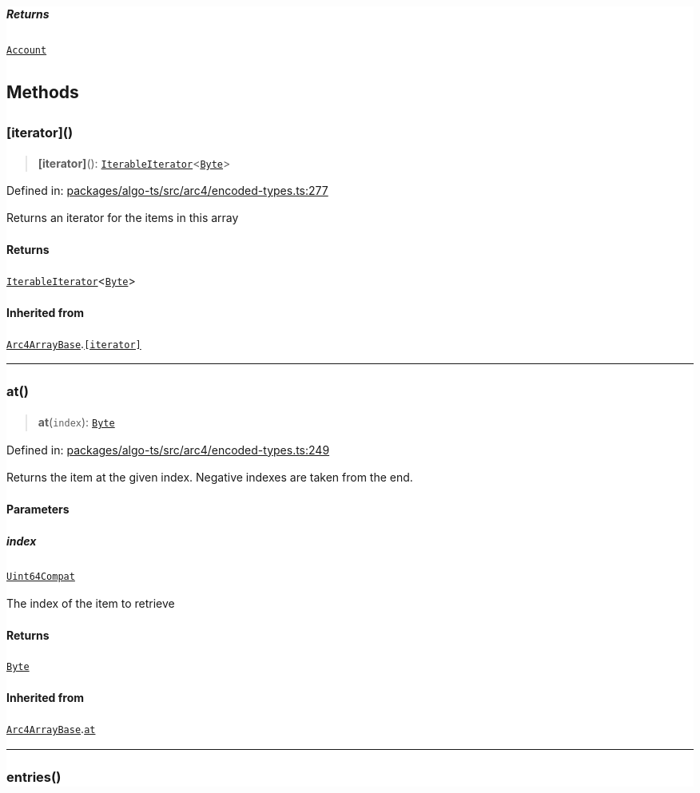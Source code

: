 ##### Returns

[`Account`](../../index/type-aliases/Account)

## Methods

### \[iterator\]()

> **\[iterator\]**(): [`IterableIterator`](../-internal-/interfaces/IterableIterator)\<[`Byte`](Byte)\>

Defined in: [packages/algo-ts/src/arc4/encoded-types.ts:277](https://github.com/algorandfoundation/puya-ts/blob/main/packages/algo-ts/src/arc4/encoded-types.ts#L277)

Returns an iterator for the items in this array

#### Returns

[`IterableIterator`](../-internal-/interfaces/IterableIterator)\<[`Byte`](Byte)\>

#### Inherited from

[`Arc4ArrayBase`](../-internal-/classes/Arc4ArrayBase).[`[iterator]`](../-internal-/classes/Arc4ArrayBase#iterator)

***

### at()

> **at**(`index`): [`Byte`](Byte)

Defined in: [packages/algo-ts/src/arc4/encoded-types.ts:249](https://github.com/algorandfoundation/puya-ts/blob/main/packages/algo-ts/src/arc4/encoded-types.ts#L249)

Returns the item at the given index.
Negative indexes are taken from the end.

#### Parameters

##### index

[`Uint64Compat`](../../index/type-aliases/Uint64Compat)

The index of the item to retrieve

#### Returns

[`Byte`](Byte)

#### Inherited from

[`Arc4ArrayBase`](../-internal-/classes/Arc4ArrayBase).[`at`](../-internal-/classes/Arc4ArrayBase#at)

***

### entries()

